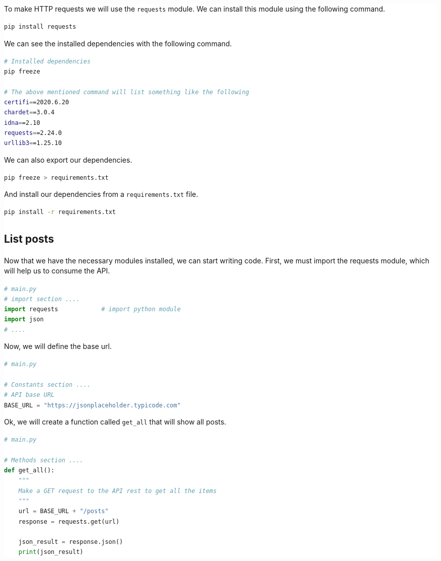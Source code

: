 To make HTTP requests we will use the `requests` module. We can install this module using the following command.

```bash
pip install requests
```

We can see the installed dependencies with the following command.

```bash
# Installed dependencies
pip freeze

# The above mentioned command will list something like the following
certifi==2020.6.20
chardet==3.0.4
idna==2.10
requests==2.24.0
urllib3==1.25.10
```

We can also export our dependencies.

```bash
pip freeze > requirements.txt
```

And install our dependencies from a `requirements.txt` file.

```bash
pip install -r requirements.txt
```

## List posts

Now that we have the necessary modules installed, we can start writing code. First, we must import the requests module, which will help us to consume the API.

```python
# main.py
# import section ....
import requests            # import python module
import json
# ....
```

Now, we will define the base url.

```python
# main.py

# Constants section ....
# API base URL
BASE_URL = "https://jsonplaceholder.typicode.com"
```

Ok, we will create a function  called `get_all` that will show all posts.

```python
# main.py

# Methods section ....
def get_all():
    """
    Make a GET request to the API rest to get all the items
    """
    url = BASE_URL + "/posts"
    response = requests.get(url)

    json_result = response.json()
    print(json_result)
```